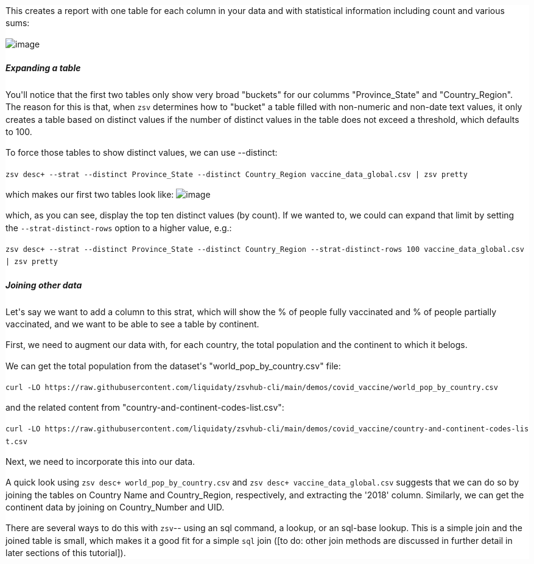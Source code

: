 This creates a report with one table for each column in your data and with statistical information including count and various sums:

![image](https://user-images.githubusercontent.com/26302468/129617496-7c6b9e16-fa42-4f7d-bdcc-390920f6e21d.png)


##### Expanding a table

You'll notice that the first two tables only show very broad "buckets" for our columms "Province_State" and "Country_Region". The reason for this is that,
when `zsv` determines how to "bucket" a table filled with non-numeric and non-date text values, it only creates a table based on distinct values if the
number of distinct values in the table does not exceed a threshold, which defaults to 100.

To force those tables to show distinct values, we can use --distinct:
```
zsv desc+ --strat --distinct Province_State --distinct Country_Region vaccine_data_global.csv | zsv pretty
```

which makes our first two tables look like:
![image](https://user-images.githubusercontent.com/26302468/129617781-6803c00b-8077-45a6-85c6-3f581a5be285.png)

which, as you can see, display the top ten distinct values (by count). If we wanted to, we could can expand that limit by setting the `--strat-distinct-rows` option to a higher value, e.g.:
```
zsv desc+ --strat --distinct Province_State --distinct Country_Region --strat-distinct-rows 100 vaccine_data_global.csv | zsv pretty
```

##### Joining other data

Let's say we want to add a column to this strat, which will show the % of people fully vaccinated and % of people partially vaccinated, and we want to be able to see a table by continent.

First, we need to augment our data with, for each country, the total population and the continent to which it belogs.

We can get the total population from the dataset's "world_pop_by_country.csv" file:
```
curl -LO https://raw.githubusercontent.com/liquidaty/zsvhub-cli/main/demos/covid_vaccine/world_pop_by_country.csv
```

and the related content from "country-and-continent-codes-list.csv":
```
curl -LO https://raw.githubusercontent.com/liquidaty/zsvhub-cli/main/demos/covid_vaccine/country-and-continent-codes-list.csv
```

Next, we need to incorporate this into our data.

A quick look using `zsv desc+ world_pop_by_country.csv` and `zsv desc+ vaccine_data_global.csv` suggests that
we can do so by joining the tables on Country Name and Country_Region, respectively, and extracting
the '2018' column. Similarly, we can get the continent data by joining on Country_Number and UID.

There are several ways to do this with `zsv`-- using an sql command, a lookup, or an sql-base lookup. 
This is a simple join and the joined table is small, which makes it a good fit for a simple `sql` join
([to do: other join methods are discussed in further detail in later sections of this tutorial]).

